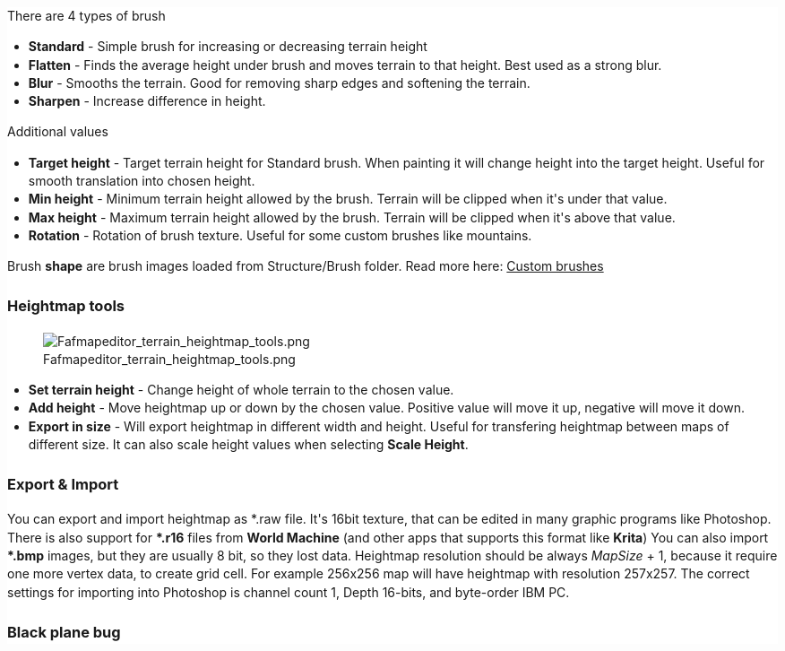 There are 4 types of brush

-   **Standard** - Simple brush for increasing or decreasing terrain
    height
-   **Flatten** - Finds the average height under brush and moves terrain
    to that height. Best used as a strong blur.
-   **Blur** - Smooths the terrain. Good for removing sharp edges and
    softening the terrain.
-   **Sharpen** - Increase difference in height.

Additional values

-   **Target height** - Target terrain height for Standard brush. When
    painting it will change height into the target height. Useful for
    smooth translation into chosen height.
-   **Min height** - Minimum terrain height allowed by the brush.
    Terrain will be clipped when it's under that value.
-   **Max height** - Maximum terrain height allowed by the brush.
    Terrain will be clipped when it's above that value.
-   **Rotation** - Rotation of brush texture. Useful for some custom
    brushes like mountains.

Brush **shape** are brush images loaded from Structure/Brush folder.
Read more here: [Custom
brushes](FA_Forever_Map_Editor#Custom_brushes "wikilink")

### Heightmap tools

<figure>
<img src="Fafmapeditor_terrain_heightmap_tools.png" title="Fafmapeditor_terrain_heightmap_tools.png" width="220" alt="Fafmapeditor_terrain_heightmap_tools.png" /><figcaption aria-hidden="true">Fafmapeditor_terrain_heightmap_tools.png</figcaption>
</figure>

-   **Set terrain height** - Change height of whole terrain to the
    chosen value.
-   **Add height** - Move heightmap up or down by the chosen value.
    Positive value will move it up, negative will move it down.
-   **Export in size** - Will export heightmap in different width and
    height. Useful for transfering heightmap between maps of different
    size. It can also scale height values when selecting **Scale
    Height**.

### Export & Import

You can export and import heightmap as \*.raw file. It's 16bit texture,
that can be edited in many graphic programs like Photoshop. There is
also support for **\*.r16** files from **World Machine** (and other apps
that supports this format like **Krita**) You can also import **\*.bmp**
images, but they are usually 8 bit, so they lost data. Heightmap
resolution should be always *MapSize* + 1, because it require one more
vertex data, to create grid cell. For example 256x256 map will have
heightmap with resolution 257x257. The correct settings for importing
into Photoshop is channel count 1, Depth 16-bits, and byte-order IBM PC.

### Black plane bug
